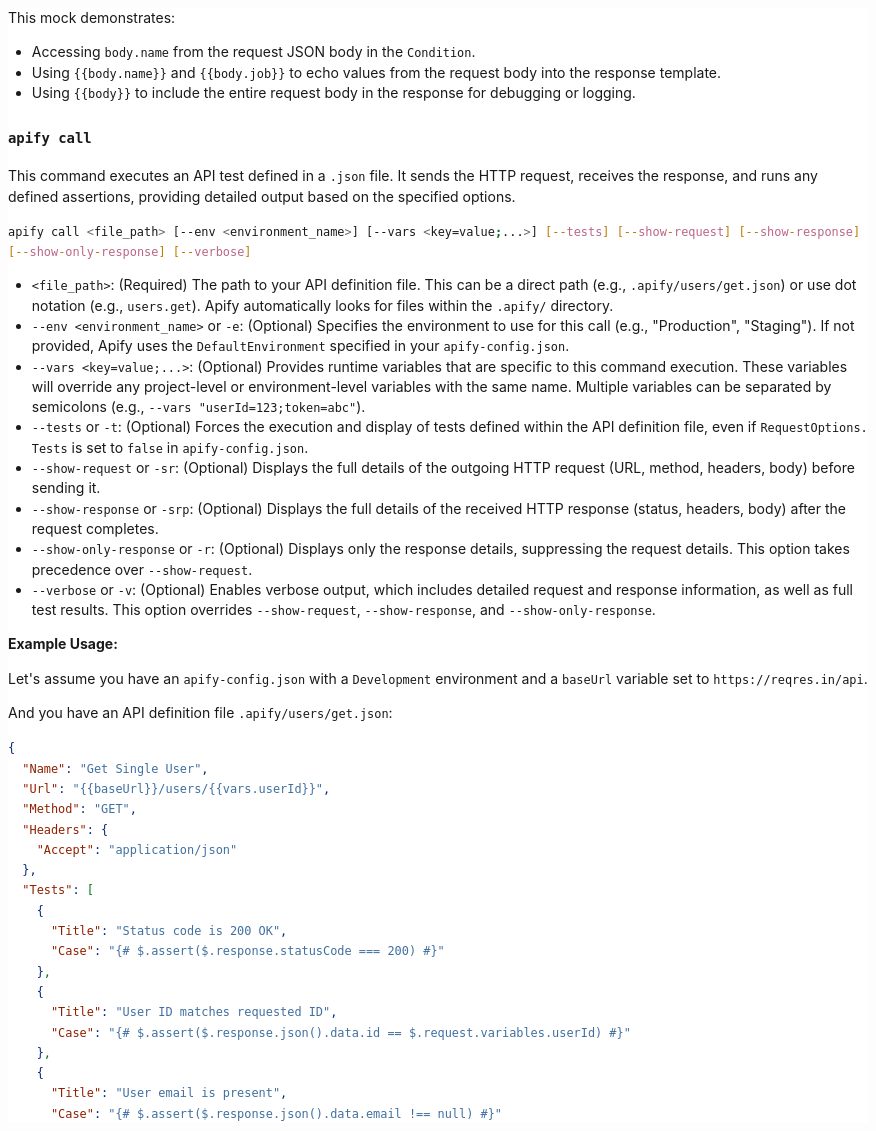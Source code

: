 This mock demonstrates:
- Accessing `body.name` from the request JSON body in the `Condition`.
- Using `{{body.name}}` and `{{body.job}}` to echo values from the request body into the response template.
- Using `{{body}}` to include the entire request body in the response for debugging or logging.


### `apify call`

This command executes an API test defined in a `.json` file. It sends the HTTP request, receives the response, and runs any defined assertions, providing detailed output based on the specified options.

```bash
apify call <file_path> [--env <environment_name>] [--vars <key=value;...>] [--tests] [--show-request] [--show-response] [--show-only-response] [--verbose]
```

- `<file_path>`: (Required) The path to your API definition file. This can be a direct path (e.g., `.apify/users/get.json`) or use dot notation (e.g., `users.get`). Apify automatically looks for files within the `.apify/` directory.
- `--env <environment_name>` or `-e`: (Optional) Specifies the environment to use for this call (e.g., "Production", "Staging"). If not provided, Apify uses the `DefaultEnvironment` specified in your `apify-config.json`.
- `--vars <key=value;...>`: (Optional) Provides runtime variables that are specific to this command execution. These variables will override any project-level or environment-level variables with the same name. Multiple variables can be separated by semicolons (e.g., `--vars "userId=123;token=abc"`).
- `--tests` or `-t`: (Optional) Forces the execution and display of tests defined within the API definition file, even if `RequestOptions.Tests` is set to `false` in `apify-config.json`.
- `--show-request` or `-sr`: (Optional) Displays the full details of the outgoing HTTP request (URL, method, headers, body) before sending it.
- `--show-response` or `-srp`: (Optional) Displays the full details of the received HTTP response (status, headers, body) after the request completes.
- `--show-only-response` or `-r`: (Optional) Displays only the response details, suppressing the request details. This option takes precedence over `--show-request`.
- `--verbose` or `-v`: (Optional) Enables verbose output, which includes detailed request and response information, as well as full test results. This option overrides `--show-request`, `--show-response`, and `--show-only-response`.

**Example Usage:**

Let's assume you have an `apify-config.json` with a `Development` environment and a `baseUrl` variable set to `https://reqres.in/api`.

And you have an API definition file `.apify/users/get.json`:

```json
{
  "Name": "Get Single User",
  "Url": "{{baseUrl}}/users/{{vars.userId}}",
  "Method": "GET",
  "Headers": {
    "Accept": "application/json"
  },
  "Tests": [
    {
      "Title": "Status code is 200 OK",
      "Case": "{# $.assert($.response.statusCode === 200) #}"
    },
    {
      "Title": "User ID matches requested ID",
      "Case": "{# $.assert($.response.json().data.id == $.request.variables.userId) #}"
    },
    {
      "Title": "User email is present",
      "Case": "{# $.assert($.response.json().data.email !== null) #}"
```